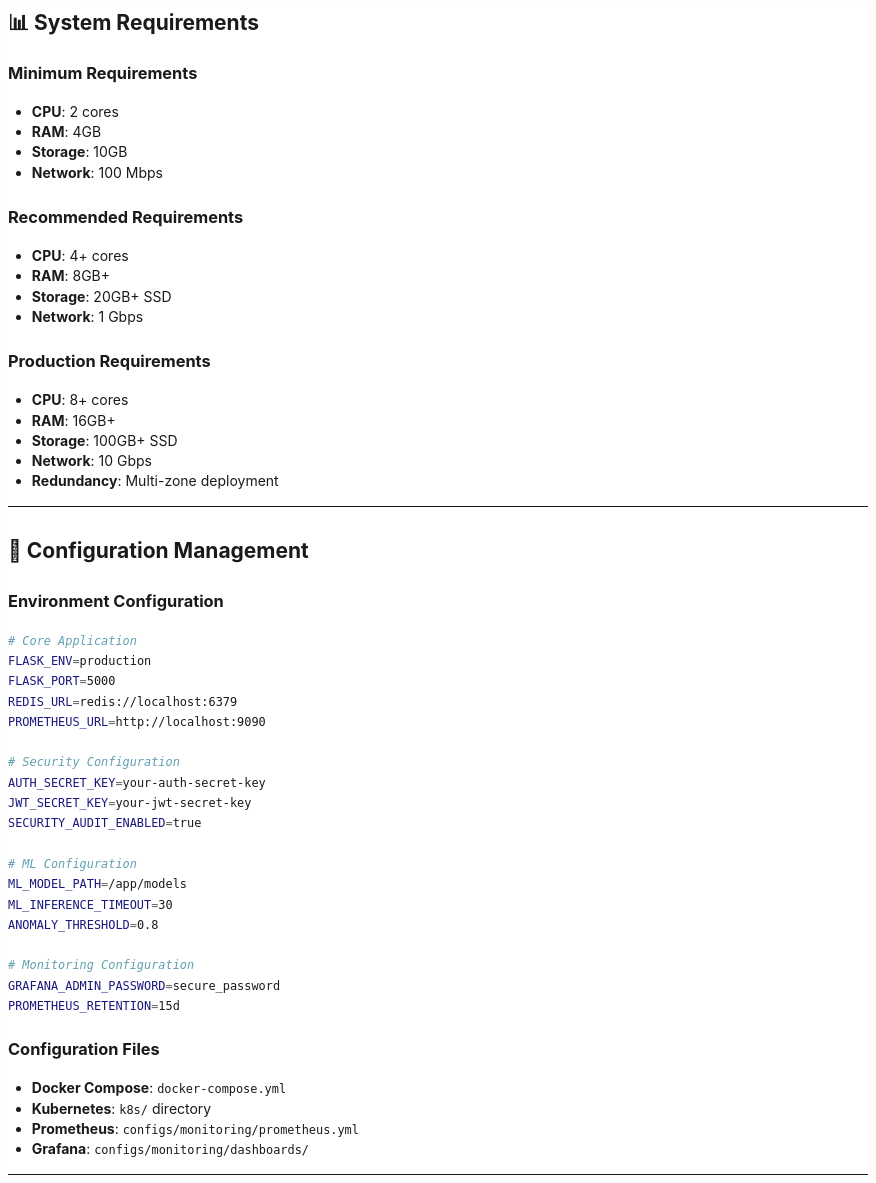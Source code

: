 
## 📊 System Requirements

### Minimum Requirements
- **CPU**: 2 cores
- **RAM**: 4GB
- **Storage**: 10GB
- **Network**: 100 Mbps

### Recommended Requirements
- **CPU**: 4+ cores
- **RAM**: 8GB+
- **Storage**: 20GB+ SSD
- **Network**: 1 Gbps

### Production Requirements
- **CPU**: 8+ cores
- **RAM**: 16GB+
- **Storage**: 100GB+ SSD
- **Network**: 10 Gbps
- **Redundancy**: Multi-zone deployment

---

## 🔧 Configuration Management

### Environment Configuration
```bash
# Core Application
FLASK_ENV=production
FLASK_PORT=5000
REDIS_URL=redis://localhost:6379
PROMETHEUS_URL=http://localhost:9090

# Security Configuration
AUTH_SECRET_KEY=your-auth-secret-key
JWT_SECRET_KEY=your-jwt-secret-key
SECURITY_AUDIT_ENABLED=true

# ML Configuration
ML_MODEL_PATH=/app/models
ML_INFERENCE_TIMEOUT=30
ANOMALY_THRESHOLD=0.8

# Monitoring Configuration
GRAFANA_ADMIN_PASSWORD=secure_password
PROMETHEUS_RETENTION=15d
```

### Configuration Files
- **Docker Compose**: `docker-compose.yml`
- **Kubernetes**: `k8s/` directory
- **Prometheus**: `configs/monitoring/prometheus.yml`
- **Grafana**: `configs/monitoring/dashboards/`

---